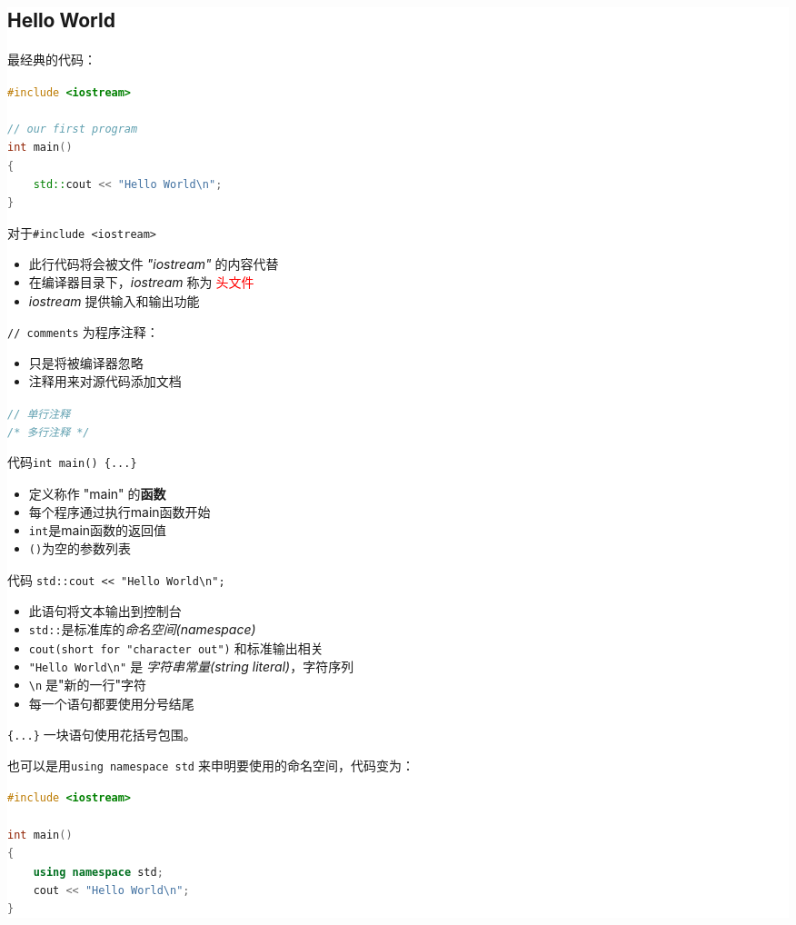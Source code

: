 ## Hello World
最经典的代码：

```C++
#include <iostream>

// our first program
int main()
{
    std::cout << "Hello World\n";
}
```

对于`#include <iostream>`

* 此行代码将会被文件 *"iostream"* 的内容代替
* 在编译器目录下，*iostream* 称为 <span style="Color:red">头文件</span>
* *iostream* 提供输入和输出功能

`// comments` 为程序注释：

* 只是将被编译器忽略
* 注释用来对源代码添加文档

```C++
// 单行注释
/* 多行注释 */
```

代码`int main() {...}`

* 定义称作 "main" 的**函数**
* 每个程序通过执行main函数开始
* `int`是main函数的返回值
* `()`为空的参数列表

代码 `std::cout << "Hello World\n";`

* 此语句将文本输出到控制台
* `std::`是标准库的*命名空间(namespace)*
* `cout(short for "character out")` 和标准输出相关
* `"Hello World\n"` 是 *字符串常量(string literal)*，字符序列
* `\n` 是"新的一行"字符
* 每一个语句都要使用分号结尾

`{...}` 一块语句使用花括号包围。

也可以是用`using namespace std` 来申明要使用的命名空间，代码变为：

```C++
#include <iostream>

int main()
{
    using namespace std;
    cout << "Hello World\n";
}
```
